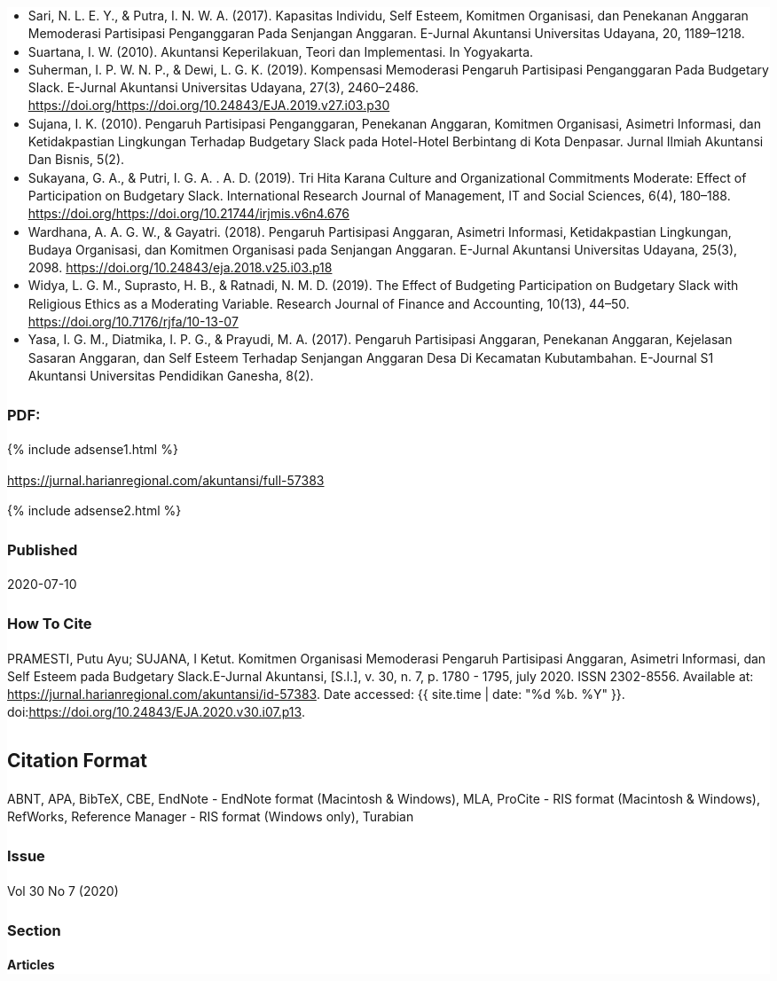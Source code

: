 - Sari, N. L. E. Y., & Putra, I. N. W. A. (2017). Kapasitas Individu, Self Esteem, Komitmen Organisasi, dan Penekanan Anggaran Memoderasi Partisipasi Penganggaran Pada Senjangan Anggaran. E-Jurnal Akuntansi Universitas Udayana, 20, 1189–1218.
- Suartana, I. W. (2010). Akuntansi Keperilakuan, Teori dan Implementasi. In Yogyakarta.
- Suherman, I. P. W. N. P., & Dewi, L. G. K. (2019). Kompensasi Memoderasi Pengaruh Partisipasi Penganggaran Pada Budgetary Slack. E-Jurnal Akuntansi Universitas Udayana, 27(3), 2460–2486. https://doi.org/https://doi.org/10.24843/EJA.2019.v27.i03.p30
- Sujana, I. K. (2010). Pengaruh Partisipasi Penganggaran, Penekanan Anggaran, Komitmen Organisasi, Asimetri Informasi, dan Ketidakpastian Lingkungan Terhadap Budgetary Slack pada Hotel-Hotel Berbintang di Kota Denpasar. Jurnal Ilmiah Akuntansi Dan Bisnis, 5(2).
- Sukayana, G. A., & Putri, I. G. A. . A. D. (2019). Tri Hita Karana Culture and Organizational Commitments Moderate: Effect of Participation on Budgetary Slack. International Research Journal of Management, IT and Social Sciences, 6(4), 180–188. https://doi.org/https://doi.org/10.21744/irjmis.v6n4.676
- Wardhana, A. A. G. W., & Gayatri. (2018). Pengaruh Partisipasi Anggaran, Asimetri Informasi, Ketidakpastian Lingkungan, Budaya Organisasi, dan Komitmen Organisasi pada Senjangan Anggaran. E-Jurnal Akuntansi Universitas Udayana, 25(3), 2098. https://doi.org/10.24843/eja.2018.v25.i03.p18
- Widya, L. G. M., Suprasto, H. B., & Ratnadi, N. M. D. (2019). The Effect of Budgeting Participation on Budgetary Slack with Religious Ethics as a Moderating Variable. Research Journal of Finance and Accounting, 10(13), 44–50. https://doi.org/10.7176/rjfa/10-13-07
- Yasa, I. G. M., Diatmika, I. P. G., & Prayudi, M. A. (2017). Pengaruh Partisipasi Anggaran, Penekanan Anggaran, Kejelasan Sasaran Anggaran, dan Self Esteem Terhadap Senjangan Anggaran Desa Di Kecamatan Kubutambahan. E-Journal S1 Akuntansi Universitas Pendidikan Ganesha, 8(2).

### PDF:

{% include adsense1.html %}

<https://jurnal.harianregional.com/akuntansi/full-57383>

{% include adsense2.html %}

### Published
2020-07-10

### How To Cite
PRAMESTI, Putu Ayu; SUJANA, I Ketut.  Komitmen Organisasi Memoderasi Pengaruh Partisipasi Anggaran, Asimetri Informasi, dan Self Esteem pada Budgetary Slack.E-Jurnal Akuntansi, [S.l.], v. 30, n. 7, p. 1780 - 1795, july 2020. ISSN 2302-8556. Available at: <https://jurnal.harianregional.com/akuntansi/id-57383>. Date accessed: {{ site.time | date: "%d %b. %Y" }}. doi:https://doi.org/10.24843/EJA.2020.v30.i07.p13.

## Citation Format
ABNT, APA, BibTeX, CBE, EndNote - EndNote format (Macintosh & Windows), MLA, ProCite - RIS format (Macintosh & Windows), RefWorks, Reference Manager - RIS format (Windows only), Turabian

### Issue
Vol 30 No 7 (2020)

### Section 
**Articles**

